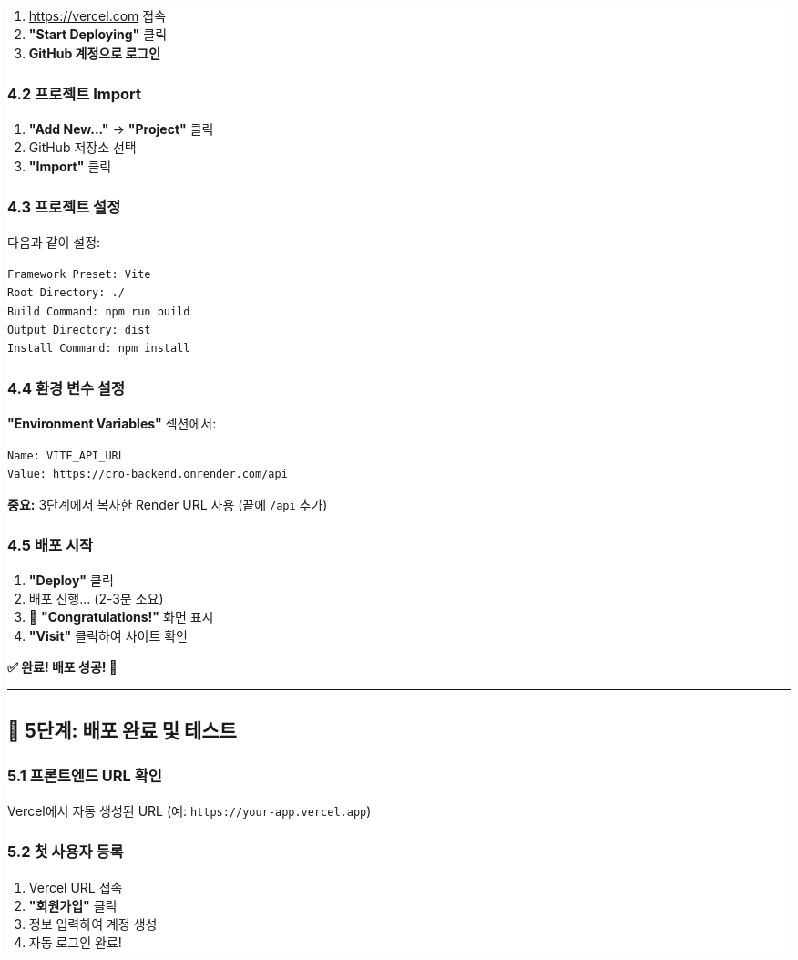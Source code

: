1. https://vercel.com 접속
2. **"Start Deploying"** 클릭
3. **GitHub 계정으로 로그인**

### 4.2 프로젝트 Import

1. **"Add New..."** → **"Project"** 클릭
2. GitHub 저장소 선택
3. **"Import"** 클릭

### 4.3 프로젝트 설정

다음과 같이 설정:

```
Framework Preset: Vite
Root Directory: ./
Build Command: npm run build
Output Directory: dist
Install Command: npm install
```

### 4.4 환경 변수 설정

**"Environment Variables"** 섹션에서:

```
Name: VITE_API_URL
Value: https://cro-backend.onrender.com/api
```

**중요:** 3단계에서 복사한 Render URL 사용 (끝에 `/api` 추가)

### 4.5 배포 시작

1. **"Deploy"** 클릭
2. 배포 진행... (2-3분 소요)
3. 🎉 **"Congratulations!"** 화면 표시
4. **"Visit"** 클릭하여 사이트 확인

**✅ 완료! 배포 성공! 🎊**

---

## 🎉 5단계: 배포 완료 및 테스트

### 5.1 프론트엔드 URL 확인

Vercel에서 자동 생성된 URL (예: `https://your-app.vercel.app`)

### 5.2 첫 사용자 등록

1. Vercel URL 접속
2. **"회원가입"** 클릭
3. 정보 입력하여 계정 생성
4. 자동 로그인 완료!
